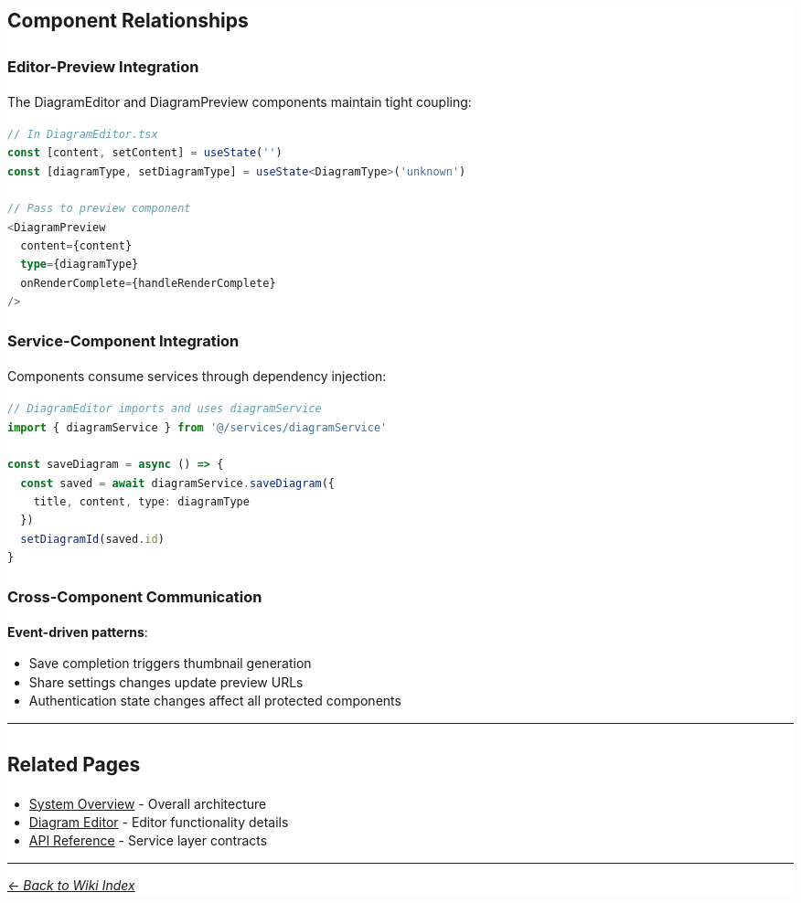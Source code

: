 ## Component Relationships

### Editor-Preview Integration

The DiagramEditor and DiagramPreview components maintain tight coupling:

```typescript
// In DiagramEditor.tsx
const [content, setContent] = useState('')
const [diagramType, setDiagramType] = useState<DiagramType>('unknown')

// Pass to preview component
<DiagramPreview
  content={content}
  type={diagramType}
  onRenderComplete={handleRenderComplete}
/>
```

### Service-Component Integration

Components consume services through dependency injection:

```typescript
// DiagramEditor imports and uses diagramService
import { diagramService } from '@/services/diagramService'

const saveDiagram = async () => {
  const saved = await diagramService.saveDiagram({
    title, content, type: diagramType
  })
  setDiagramId(saved.id)
}
```

### Cross-Component Communication

**Event-driven patterns**:
- Save completion triggers thumbnail generation
- Share settings changes update preview URLs
- Authentication state changes affect all protected components

---

## Related Pages
- [System Overview](system-overview.md) - Overall architecture
- [Diagram Editor](diagram-editor.md) - Editor functionality details
- [API Reference](api-reference.md) - Service layer contracts

---

*[← Back to Wiki Index](index.md)*
